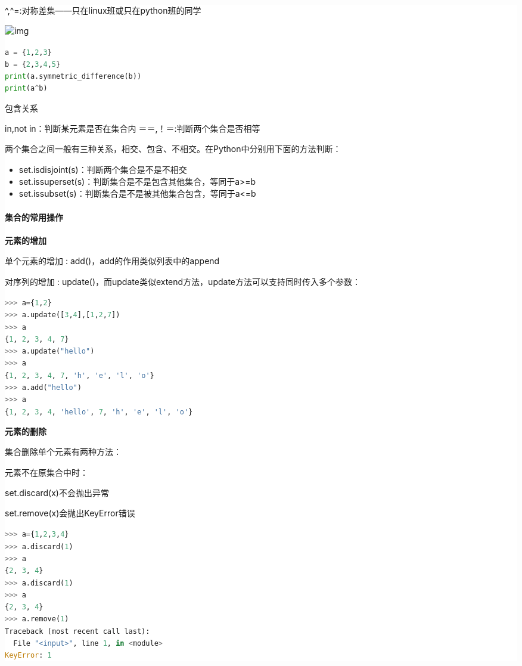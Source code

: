 ^,^=:对称差集——只在linux班或只在python班的同学

![img](http://book.luffycity.com/python-book/assets/%E5%AF%B9%E7%A7%B0%E5%B7%AE%E9%9B%86.png)

```py
a = {1,2,3}
b = {2,3,4,5}
print(a.symmetric_difference(b))
print(a^b)
```

包含关系

in,not in：判断某元素是否在集合内
＝＝,！＝:判断两个集合是否相等

两个集合之间一般有三种关系，相交、包含、不相交。在Python中分别用下面的方法判断：

- set.isdisjoint(s)：判断两个集合是不是不相交
- set.issuperset(s)：判断集合是不是包含其他集合，等同于a>=b
- set.issubset(s)：判断集合是不是被其他集合包含，等同于a<=b

#### **集合的常用操作**

**元素的增加**

单个元素的增加 : add()，add的作用类似列表中的append

对序列的增加 : update()，而update类似extend方法，update方法可以支持同时传入多个参数：

```py
>>> a={1,2}
>>> a.update([3,4],[1,2,7])
>>> a
{1, 2, 3, 4, 7}
>>> a.update("hello")
>>> a
{1, 2, 3, 4, 7, 'h', 'e', 'l', 'o'}
>>> a.add("hello")
>>> a
{1, 2, 3, 4, 'hello', 7, 'h', 'e', 'l', 'o'}
```

**元素的删除**

集合删除单个元素有两种方法：

元素不在原集合中时：

set.discard(x)不会抛出异常

set.remove(x)会抛出KeyError错误

```py
>>> a={1,2,3,4}
>>> a.discard(1)
>>> a
{2, 3, 4}
>>> a.discard(1)
>>> a
{2, 3, 4}
>>> a.remove(1)
Traceback (most recent call last):
  File "<input>", line 1, in <module>
KeyError: 1
```
